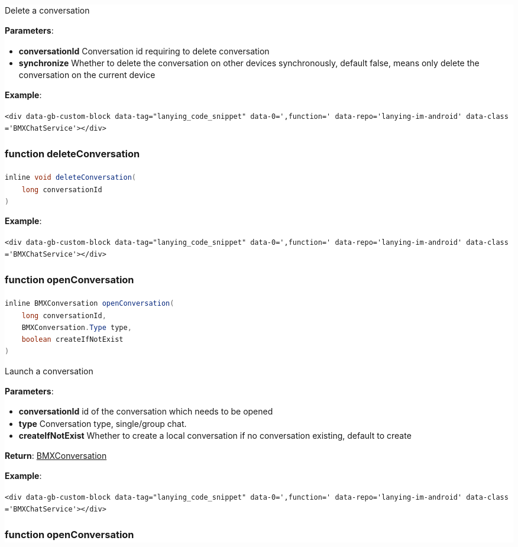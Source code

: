 Delete a conversation

**Parameters**:

* **conversationId** Conversation id requiring to delete conversation
* **synchronize** Whether to delete the conversation on other devices synchronously, default false, means only delete the conversation on the current device

**Example**:

```
<div data-gb-custom-block data-tag="lanying_code_snippet" data-0=',function=' data-repo='lanying-im-android' data-class='BMXChatService'></div>
```

### function deleteConversation

```java
inline void deleteConversation(
    long conversationId
)
```

**Example**:

```
<div data-gb-custom-block data-tag="lanying_code_snippet" data-0=',function=' data-repo='lanying-im-android' data-class='BMXChatService'></div>
```

### function openConversation

```java
inline BMXConversation openConversation(
    long conversationId,
    BMXConversation.Type type,
    boolean createIfNotExist
)
```

Launch a conversation

**Parameters**:

* **conversationId** id of the conversation which needs to be opened
* **type** Conversation type, single/group chat.
* **createIfNotExist** Whether to create a local conversation if no conversation existing, default to create

**Return**: [BMXConversation](classim\_1\_1floo\_1\_1floolib\_1\_1\_b\_m\_x\_conversation.md)

**Example**:

```
<div data-gb-custom-block data-tag="lanying_code_snippet" data-0=',function=' data-repo='lanying-im-android' data-class='BMXChatService'></div>
```

### function openConversation

